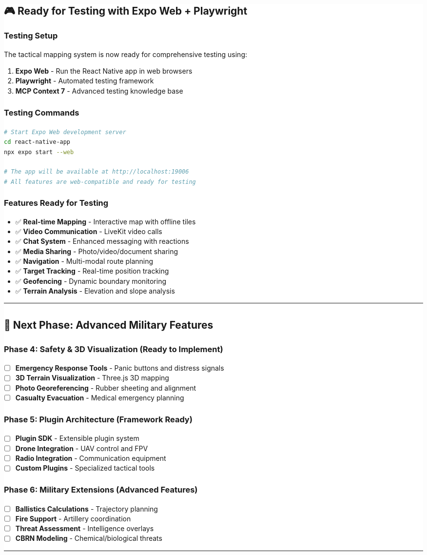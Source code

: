 
## 🎮 **Ready for Testing with Expo Web + Playwright**

### **Testing Setup**
The tactical mapping system is now ready for comprehensive testing using:

1. **Expo Web** - Run the React Native app in web browsers
2. **Playwright** - Automated testing framework
3. **MCP Context 7** - Advanced testing knowledge base

### **Testing Commands**
```bash
# Start Expo Web development server
cd react-native-app
npx expo start --web

# The app will be available at http://localhost:19006
# All features are web-compatible and ready for testing
```

### **Features Ready for Testing**
- ✅ **Real-time Mapping** - Interactive map with offline tiles
- ✅ **Video Communication** - LiveKit video calls
- ✅ **Chat System** - Enhanced messaging with reactions
- ✅ **Media Sharing** - Photo/video/document sharing
- ✅ **Navigation** - Multi-modal route planning
- ✅ **Target Tracking** - Real-time position tracking
- ✅ **Geofencing** - Dynamic boundary monitoring
- ✅ **Terrain Analysis** - Elevation and slope analysis

---

## 🚀 **Next Phase: Advanced Military Features**

### **Phase 4: Safety & 3D Visualization (Ready to Implement)**
- [ ] **Emergency Response Tools** - Panic buttons and distress signals
- [ ] **3D Terrain Visualization** - Three.js 3D mapping
- [ ] **Photo Georeferencing** - Rubber sheeting and alignment
- [ ] **Casualty Evacuation** - Medical emergency planning

### **Phase 5: Plugin Architecture (Framework Ready)**
- [ ] **Plugin SDK** - Extensible plugin system
- [ ] **Drone Integration** - UAV control and FPV
- [ ] **Radio Integration** - Communication equipment
- [ ] **Custom Plugins** - Specialized tactical tools

### **Phase 6: Military Extensions (Advanced Features)**
- [ ] **Ballistics Calculations** - Trajectory planning
- [ ] **Fire Support** - Artillery coordination
- [ ] **Threat Assessment** - Intelligence overlays
- [ ] **CBRN Modeling** - Chemical/biological threats

---
